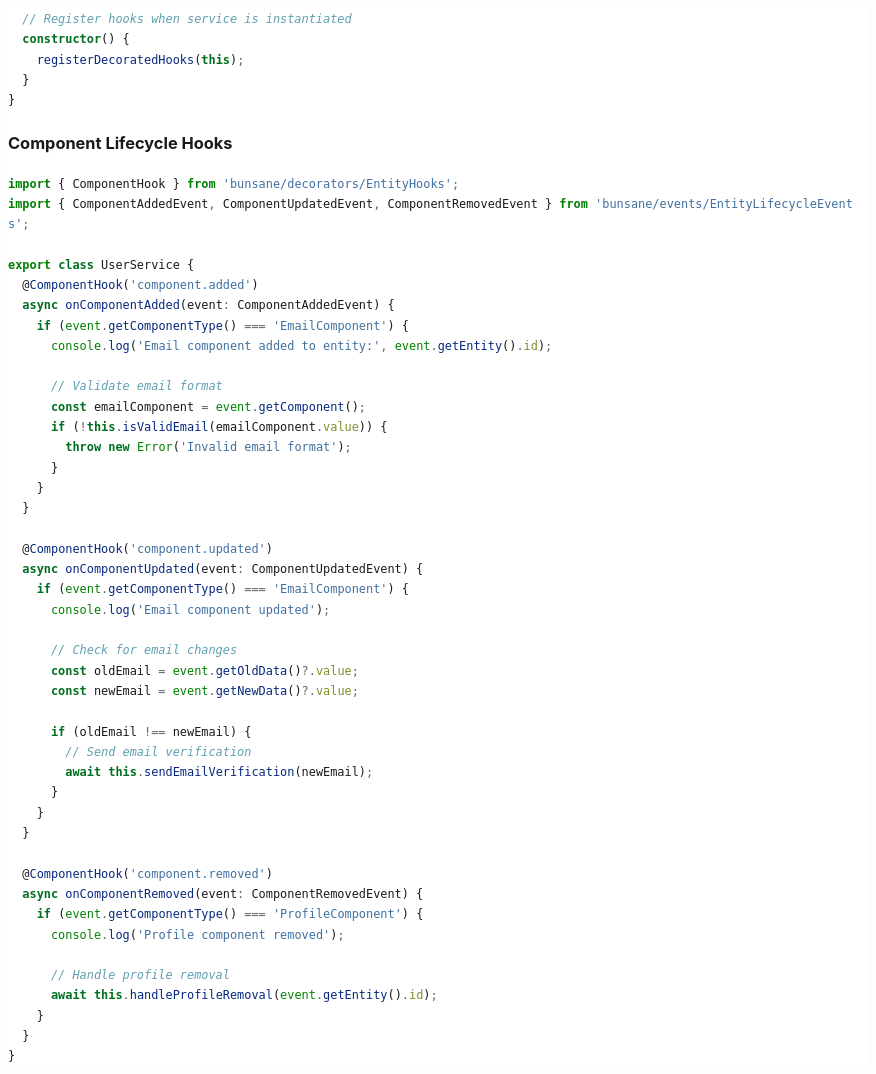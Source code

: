 ```typescript
  // Register hooks when service is instantiated
  constructor() {
    registerDecoratedHooks(this);
  }
}
```

### Component Lifecycle Hooks

```typescript
import { ComponentHook } from 'bunsane/decorators/EntityHooks';
import { ComponentAddedEvent, ComponentUpdatedEvent, ComponentRemovedEvent } from 'bunsane/events/EntityLifecycleEvents';

export class UserService {
  @ComponentHook('component.added')
  async onComponentAdded(event: ComponentAddedEvent) {
    if (event.getComponentType() === 'EmailComponent') {
      console.log('Email component added to entity:', event.getEntity().id);

      // Validate email format
      const emailComponent = event.getComponent();
      if (!this.isValidEmail(emailComponent.value)) {
        throw new Error('Invalid email format');
      }
    }
  }

  @ComponentHook('component.updated')
  async onComponentUpdated(event: ComponentUpdatedEvent) {
    if (event.getComponentType() === 'EmailComponent') {
      console.log('Email component updated');

      // Check for email changes
      const oldEmail = event.getOldData()?.value;
      const newEmail = event.getNewData()?.value;

      if (oldEmail !== newEmail) {
        // Send email verification
        await this.sendEmailVerification(newEmail);
      }
    }
  }

  @ComponentHook('component.removed')
  async onComponentRemoved(event: ComponentRemovedEvent) {
    if (event.getComponentType() === 'ProfileComponent') {
      console.log('Profile component removed');

      // Handle profile removal
      await this.handleProfileRemoval(event.getEntity().id);
    }
  }
}
```

